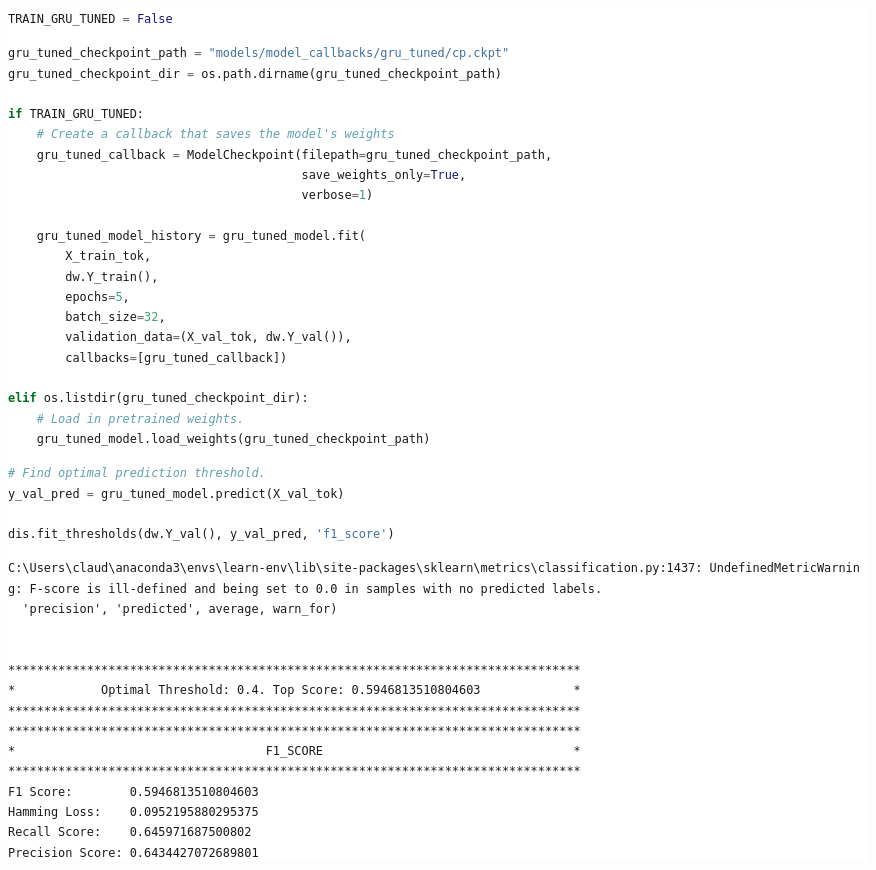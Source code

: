 

```python
TRAIN_GRU_TUNED = False
```


```python
gru_tuned_checkpoint_path = "models/model_callbacks/gru_tuned/cp.ckpt"
gru_tuned_checkpoint_dir = os.path.dirname(gru_tuned_checkpoint_path)

if TRAIN_GRU_TUNED:
    # Create a callback that saves the model's weights
    gru_tuned_callback = ModelCheckpoint(filepath=gru_tuned_checkpoint_path,
                                         save_weights_only=True,
                                         verbose=1)

    gru_tuned_model_history = gru_tuned_model.fit(
        X_train_tok, 
        dw.Y_train(), 
        epochs=5, 
        batch_size=32, 
        validation_data=(X_val_tok, dw.Y_val()),
        callbacks=[gru_tuned_callback])

elif os.listdir(gru_tuned_checkpoint_dir):
    # Load in pretrained weights.
    gru_tuned_model.load_weights(gru_tuned_checkpoint_path)
```


```python
# Find optimal prediction threshold.
y_val_pred = gru_tuned_model.predict(X_val_tok)

dis.fit_thresholds(dw.Y_val(), y_val_pred, 'f1_score')
```

    C:\Users\claud\anaconda3\envs\learn-env\lib\site-packages\sklearn\metrics\classification.py:1437: UndefinedMetricWarning: F-score is ill-defined and being set to 0.0 in samples with no predicted labels.
      'precision', 'predicted', average, warn_for)
    

    ********************************************************************************
    *            Optimal Threshold: 0.4. Top Score: 0.5946813510804603             *
    ********************************************************************************
    ********************************************************************************
    *                                   F1_SCORE                                   *
    ********************************************************************************
    F1 Score:        0.5946813510804603
    Hamming Loss:    0.0952195880295375
    Recall Score:    0.645971687500802
    Precision Score: 0.6434427072689801
    
